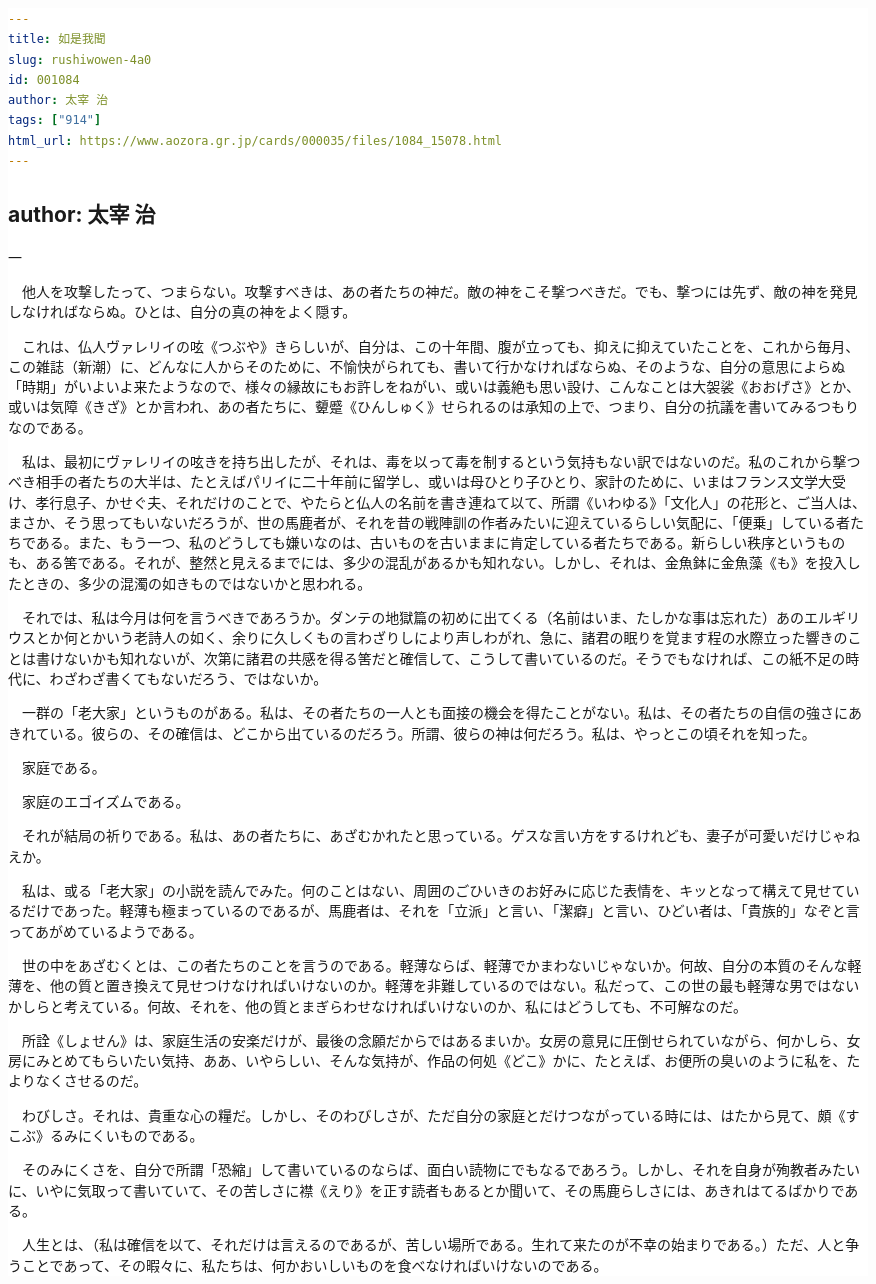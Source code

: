 ```yaml
---
title: 如是我聞
slug: rushiwowen-4a0
id: 001084
author: 太宰 治
tags: ["914"]
html_url: https://www.aozora.gr.jp/cards/000035/files/1084_15078.html
---
```


## author: 太宰 治

一



　他人を攻撃したって、つまらない。攻撃すべきは、あの者たちの神だ。敵の神をこそ撃つべきだ。でも、撃つには先ず、敵の神を発見しなければならぬ。ひとは、自分の真の神をよく隠す。

　これは、仏人ヴァレリイの呟《つぶや》きらしいが、自分は、この十年間、腹が立っても、抑えに抑えていたことを、これから毎月、この雑誌（新潮）に、どんなに人からそのために、不愉快がられても、書いて行かなければならぬ、そのような、自分の意思によらぬ「時期」がいよいよ来たようなので、様々の縁故にもお許しをねがい、或いは義絶も思い設け、こんなことは大袈裟《おおげさ》とか、或いは気障《きざ》とか言われ、あの者たちに、顰蹙《ひんしゅく》せられるのは承知の上で、つまり、自分の抗議を書いてみるつもりなのである。

　私は、最初にヴァレリイの呟きを持ち出したが、それは、毒を以って毒を制するという気持もない訳ではないのだ。私のこれから撃つべき相手の者たちの大半は、たとえばパリイに二十年前に留学し、或いは母ひとり子ひとり、家計のために、いまはフランス文学大受け、孝行息子、かせぐ夫、それだけのことで、やたらと仏人の名前を書き連ねて以て、所謂《いわゆる》「文化人」の花形と、ご当人は、まさか、そう思ってもいないだろうが、世の馬鹿者が、それを昔の戦陣訓の作者みたいに迎えているらしい気配に、「便乗」している者たちである。また、もう一つ、私のどうしても嫌いなのは、古いものを古いままに肯定している者たちである。新らしい秩序というものも、ある筈である。それが、整然と見えるまでには、多少の混乱があるかも知れない。しかし、それは、金魚鉢に金魚藻《も》を投入したときの、多少の混濁の如きものではないかと思われる。

　それでは、私は今月は何を言うべきであろうか。ダンテの地獄篇の初めに出てくる（名前はいま、たしかな事は忘れた）あのエルギリウスとか何とかいう老詩人の如く、余りに久しくもの言わざりしにより声しわがれ、急に、諸君の眠りを覚ます程の水際立った響きのことは書けないかも知れないが、次第に諸君の共感を得る筈だと確信して、こうして書いているのだ。そうでもなければ、この紙不足の時代に、わざわざ書くてもないだろう、ではないか。

　一群の「老大家」というものがある。私は、その者たちの一人とも面接の機会を得たことがない。私は、その者たちの自信の強さにあきれている。彼らの、その確信は、どこから出ているのだろう。所謂、彼らの神は何だろう。私は、やっとこの頃それを知った。

　家庭である。

　家庭のエゴイズムである。

　それが結局の祈りである。私は、あの者たちに、あざむかれたと思っている。ゲスな言い方をするけれども、妻子が可愛いだけじゃねえか。

　私は、或る「老大家」の小説を読んでみた。何のことはない、周囲のごひいきのお好みに応じた表情を、キッとなって構えて見せているだけであった。軽薄も極まっているのであるが、馬鹿者は、それを「立派」と言い、「潔癖」と言い、ひどい者は、「貴族的」なぞと言ってあがめているようである。

　世の中をあざむくとは、この者たちのことを言うのである。軽薄ならば、軽薄でかまわないじゃないか。何故、自分の本質のそんな軽薄を、他の質と置き換えて見せつけなければいけないのか。軽薄を非難しているのではない。私だって、この世の最も軽薄な男ではないかしらと考えている。何故、それを、他の質とまぎらわせなければいけないのか、私にはどうしても、不可解なのだ。

　所詮《しょせん》は、家庭生活の安楽だけが、最後の念願だからではあるまいか。女房の意見に圧倒せられていながら、何かしら、女房にみとめてもらいたい気持、ああ、いやらしい、そんな気持が、作品の何処《どこ》かに、たとえば、お便所の臭いのように私を、たよりなくさせるのだ。

　わびしさ。それは、貴重な心の糧だ。しかし、そのわびしさが、ただ自分の家庭とだけつながっている時には、はたから見て、頗《すこぶ》るみにくいものである。

　そのみにくさを、自分で所謂「恐縮」して書いているのならば、面白い読物にでもなるであろう。しかし、それを自身が殉教者みたいに、いやに気取って書いていて、その苦しさに襟《えり》を正す読者もあるとか聞いて、その馬鹿らしさには、あきれはてるばかりである。

　人生とは、（私は確信を以て、それだけは言えるのであるが、苦しい場所である。生れて来たのが不幸の始まりである。）ただ、人と争うことであって、その暇々に、私たちは、何かおいしいものを食べなければいけないのである。

